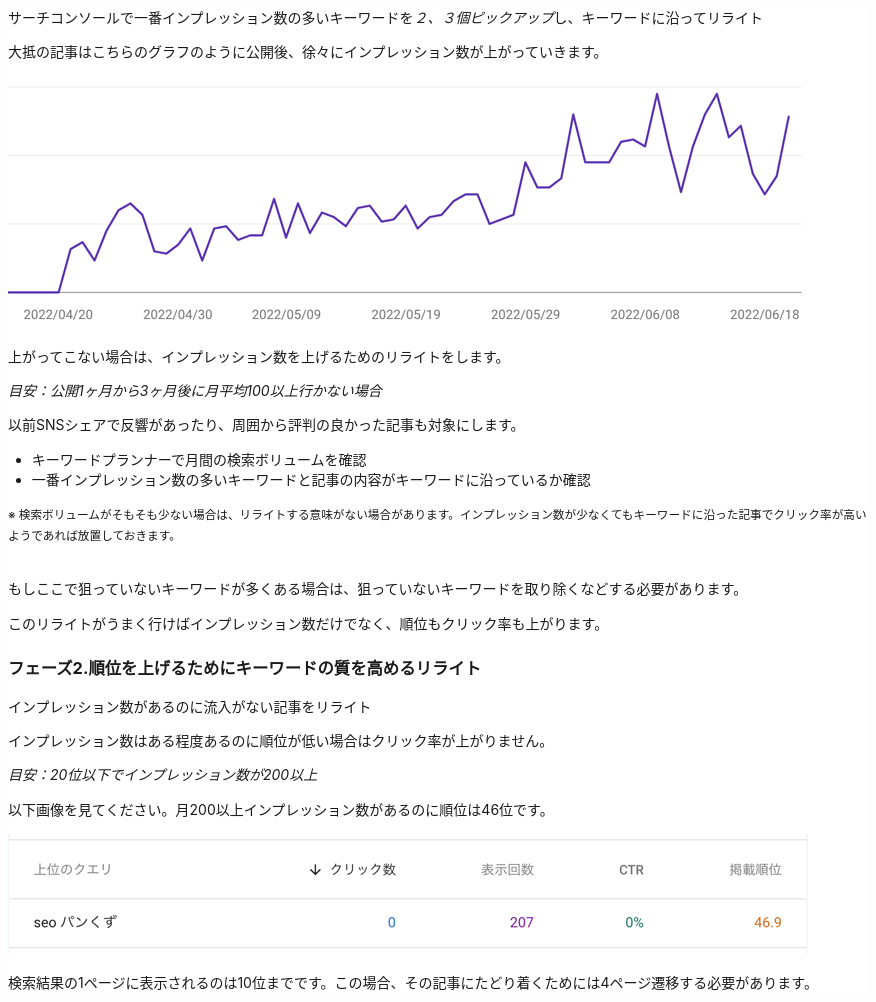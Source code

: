 <p class="gray-box">サーチコンソールで一番インプレッション数の多いキーワードを<em>２、３個ピックアップ</em>し、キーワードに沿ってリライト</ｐ>


大抵の記事はこちらのグラフのように公開後、徐々にインプレッション数が上がっていきます。

![インプレッション数](./images/2021/03/entry444-2.png)

上がってこない場合は、インプレッション数を上げるためのリライトをします。

<p class="box"><em>目安：公開1ヶ月から3ヶ月後に月平均100以上行かない場合</em></p>

以前SNSシェアで反響があったり、周囲から評判の良かった記事も対象にします。

* キーワードプランナーで月間の検索ボリュームを確認
* 一番インプレッション数の多いキーワードと記事の内容がキーワードに沿っているか確認

<small>※ 検索ボリュームがそもそも少ない場合は、リライトする意味がない場合があります。インプレッション数が少なくてもキーワードに沿った記事でクリック率が高いようであれば放置しておきます。</small>

<br>もしここで狙っていないキーワードが多くある場合は、狙っていないキーワードを取り除くなどする必要があります。

このリライトがうまく行けばインプレッション数だけでなく、順位もクリック率も上がります。

### フェーズ2.順位を上げるためにキーワードの質を高めるリライト

<div class="gray-box">インプレッション数があるのに流入がない記事をリライト</div>

インプレッション数はある程度あるのに順位が低い場合はクリック率が上がりません。

<p class="box"><em>目安：20位以下でインプレッション数が200以上</em></p>

以下画像を見てください。月200以上インプレッション数があるのに順位は46位です。

![インプレッション数](./images/2021/03/entry444-1.png)

検索結果の1ページに表示されるのは10位までです。この場合、その記事にたどり着くためには4ページ遷移する必要があります。

<msg txt="ページ遷移するのは面倒ですよね？このままだと記事を見てもらえません"></msg>
